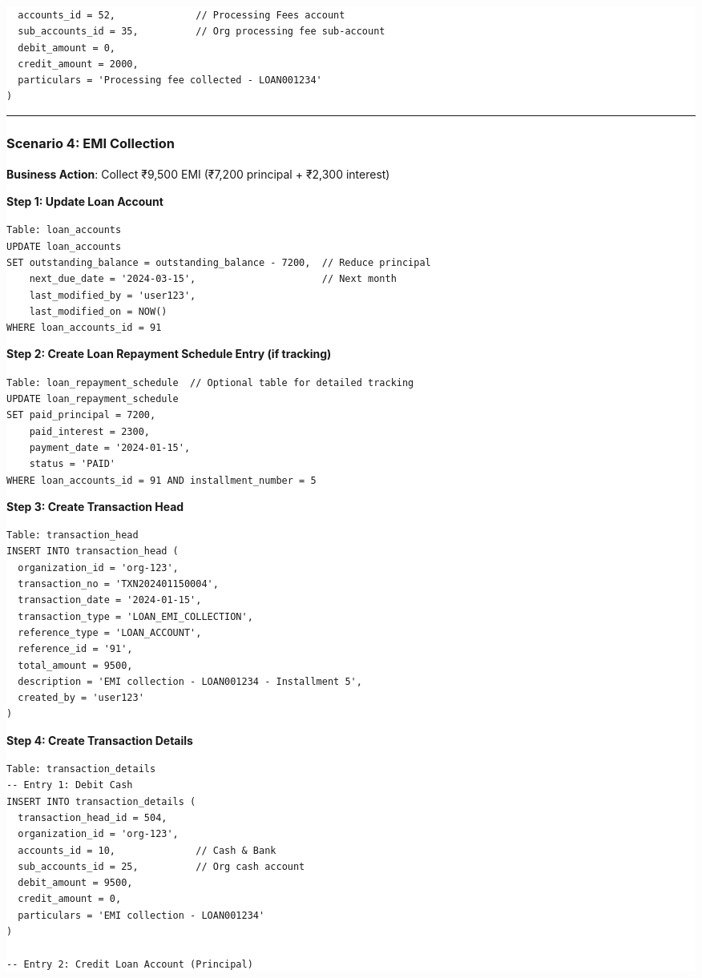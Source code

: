```
  accounts_id = 52,              // Processing Fees account
  sub_accounts_id = 35,          // Org processing fee sub-account
  debit_amount = 0,
  credit_amount = 2000,
  particulars = 'Processing fee collected - LOAN001234'
)
```

---

### Scenario 4: EMI Collection

**Business Action**: Collect ₹9,500 EMI (₹7,200 principal + ₹2,300 interest)

**Step 1: Update Loan Account**
```
Table: loan_accounts
UPDATE loan_accounts 
SET outstanding_balance = outstanding_balance - 7200,  // Reduce principal
    next_due_date = '2024-03-15',                      // Next month
    last_modified_by = 'user123',
    last_modified_on = NOW()
WHERE loan_accounts_id = 91
```

**Step 2: Create Loan Repayment Schedule Entry (if tracking)**
```
Table: loan_repayment_schedule  // Optional table for detailed tracking
UPDATE loan_repayment_schedule
SET paid_principal = 7200,
    paid_interest = 2300,
    payment_date = '2024-01-15',
    status = 'PAID'
WHERE loan_accounts_id = 91 AND installment_number = 5
```

**Step 3: Create Transaction Head**
```
Table: transaction_head
INSERT INTO transaction_head (
  organization_id = 'org-123',
  transaction_no = 'TXN202401150004',
  transaction_date = '2024-01-15',
  transaction_type = 'LOAN_EMI_COLLECTION',
  reference_type = 'LOAN_ACCOUNT',
  reference_id = '91',
  total_amount = 9500,
  description = 'EMI collection - LOAN001234 - Installment 5',
  created_by = 'user123'
)
```

**Step 4: Create Transaction Details**
```
Table: transaction_details
-- Entry 1: Debit Cash
INSERT INTO transaction_details (
  transaction_head_id = 504,
  organization_id = 'org-123',
  accounts_id = 10,              // Cash & Bank
  sub_accounts_id = 25,          // Org cash account
  debit_amount = 9500,
  credit_amount = 0,
  particulars = 'EMI collection - LOAN001234'
)

-- Entry 2: Credit Loan Account (Principal)
```